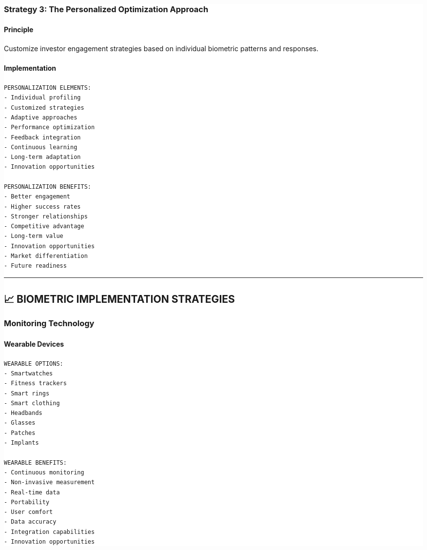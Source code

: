 ### **Strategy 3: The Personalized Optimization Approach**

#### **Principle**
Customize investor engagement strategies based on individual biometric patterns and responses.

#### **Implementation**
```
PERSONALIZATION ELEMENTS:
- Individual profiling
- Customized strategies
- Adaptive approaches
- Performance optimization
- Feedback integration
- Continuous learning
- Long-term adaptation
- Innovation opportunities

PERSONALIZATION BENEFITS:
- Better engagement
- Higher success rates
- Stronger relationships
- Competitive advantage
- Long-term value
- Innovation opportunities
- Market differentiation
- Future readiness
```

---

## 📈 **BIOMETRIC IMPLEMENTATION STRATEGIES**

### **Monitoring Technology**

#### **Wearable Devices**
```
WEARABLE OPTIONS:
- Smartwatches
- Fitness trackers
- Smart rings
- Smart clothing
- Headbands
- Glasses
- Patches
- Implants

WEARABLE BENEFITS:
- Continuous monitoring
- Non-invasive measurement
- Real-time data
- Portability
- User comfort
- Data accuracy
- Integration capabilities
- Innovation opportunities
```
